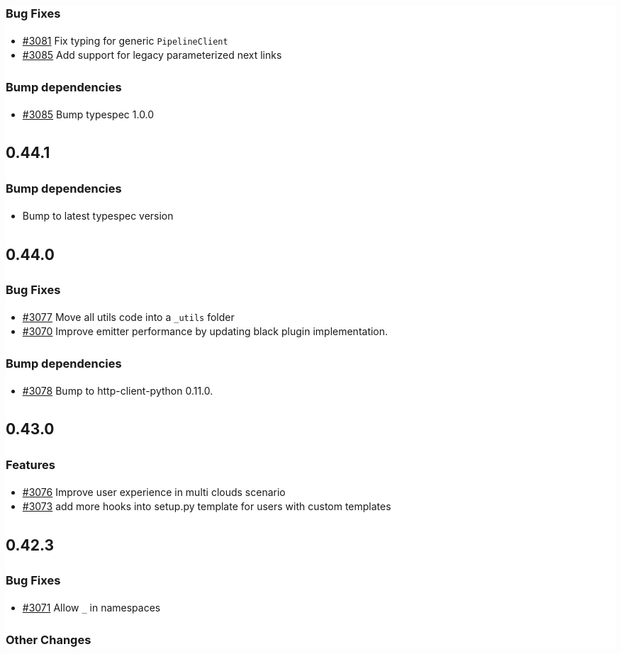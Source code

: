 ### Bug Fixes

- [#3081](https://github.com/Azure/autorest.python/pull/3081) Fix typing for generic `PipelineClient`
- [#3085](https://github.com/Azure/autorest.python/pull/3085) Add support for legacy parameterized next links

### Bump dependencies

- [#3085](https://github.com/Azure/autorest.python/pull/3085) Bump typespec 1.0.0


## 0.44.1

### Bump dependencies

- Bump to latest typespec version


## 0.44.0

### Bug Fixes

- [#3077](https://github.com/Azure/autorest.python/pull/3077) Move all utils code into a `_utils` folder
- [#3070](https://github.com/Azure/autorest.python/pull/3070) Improve emitter performance by updating black plugin implementation.

### Bump dependencies

- [#3078](https://github.com/Azure/autorest.python/pull/3078) Bump to http-client-python 0.11.0.


## 0.43.0

### Features

- [#3076](https://github.com/Azure/autorest.python/pull/3076) Improve user experience in multi clouds scenario
- [#3073](https://github.com/Azure/autorest.python/pull/3073) add more hooks into setup.py template for users with custom templates


## 0.42.3

### Bug Fixes

- [#3071](https://github.com/Azure/autorest.python/pull/3071) Allow `_` in namespaces

### Other Changes
